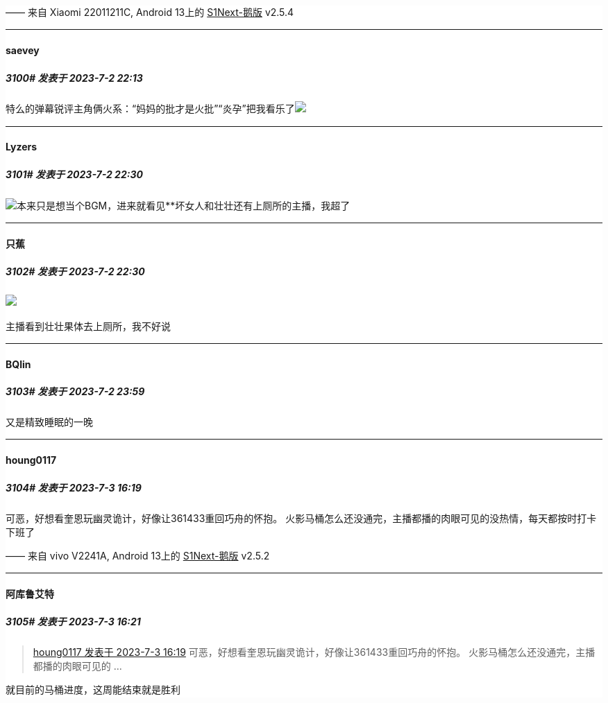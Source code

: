 —— 来自 Xiaomi 22011211C, Android 13上的 [S1Next-鹅版](https://github.com/ykrank/S1-Next/releases) v2.5.4


*****

####  saevey  
##### 3100#       发表于 2023-7-2 22:13

特么的弹幕锐评主角俩火系：“妈妈的批才是火批”“炎孕”把我看乐了<img src="https://static.saraba1st.com/image/smiley/face2017/068.png" referrerpolicy="no-referrer">


*****

####  Lyzers  
##### 3101#       发表于 2023-7-2 22:30

<img src="https://static.saraba1st.com/image/smiley/face2017/067.png" referrerpolicy="no-referrer">本来只是想当个BGM，进来就看见**坏女人和壮壮还有上厕所的主播，我超了

*****

####  只蕉  
##### 3102#       发表于 2023-7-2 22:30

<img src="https://static.saraba1st.com/image/smiley/face2017/037.png" referrerpolicy="no-referrer">

主播看到壮壮果体去上厕所，我不好说


*****

####  BQlin  
##### 3103#       发表于 2023-7-2 23:59

又是精致睡眠的一晚


*****

####  houng0117  
##### 3104#       发表于 2023-7-3 16:19

可恶，好想看奎恩玩幽灵诡计，好像让361433重回巧舟的怀抱。
火影马桶怎么还没通完，主播都播的肉眼可见的没热情，每天都按时打卡下班了

—— 来自 vivo V2241A, Android 13上的 [S1Next-鹅版](https://github.com/ykrank/S1-Next/releases) v2.5.2

*****

####  阿库鲁艾特  
##### 3105#       发表于 2023-7-3 16:21

<blockquote><a href="httphttps://bbs.saraba1st.com/2b/forum.php?mod=redirect&amp;goto=findpost&amp;pid=61532673&amp;ptid=2094432" target="_blank">houng0117 发表于 2023-7-3 16:19</a>
可恶，好想看奎恩玩幽灵诡计，好像让361433重回巧舟的怀抱。
火影马桶怎么还没通完，主播都播的肉眼可见的 ...</blockquote>
就目前的马桶进度，这周能结束就是胜利
